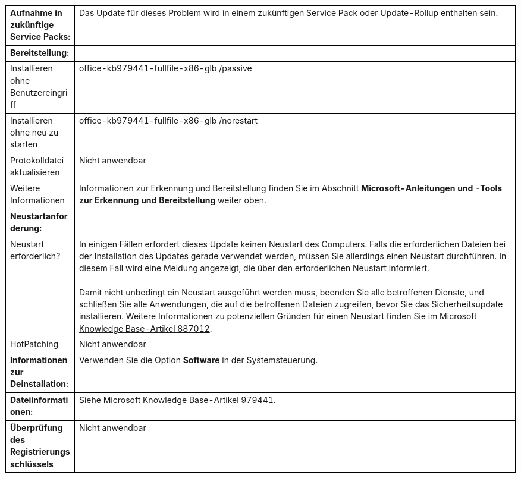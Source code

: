 <p> </p>
<table style="border:1px solid black;">
<tbody>
<tr class="odd">
<td style="border:1px solid black;"><strong>Aufnahme in zukünftige Service Packs:</strong></td>
<td style="border:1px solid black;">Das Update für dieses Problem wird in einem zukünftigen Service Pack oder Update-Rollup enthalten sein.</td>
</tr>
<tr class="even">
<td style="border:1px solid black;"><strong>Bereitstellung:</strong></td>
<td style="border:1px solid black;"></td>
</tr>
<tr class="odd">
<td style="border:1px solid black;">Installieren ohne Benutzereingriff</td>
<td style="border:1px solid black;">office-kb979441-fullfile-x86-glb /passive</td>
</tr>
<tr class="even">
<td style="border:1px solid black;">Installieren ohne neu zu starten</td>
<td style="border:1px solid black;">office-kb979441-fullfile-x86-glb /norestart</td>
</tr>
<tr class="odd">
<td style="border:1px solid black;">Protokolldatei aktualisieren</td>
<td style="border:1px solid black;">Nicht anwendbar</td>
</tr>
<tr class="even">
<td style="border:1px solid black;">Weitere Informationen</td>
<td style="border:1px solid black;">Informationen zur Erkennung und Bereitstellung finden Sie im Abschnitt <strong>Microsoft-Anleitungen und -Tools zur Erkennung und Bereitstellung</strong> weiter oben.</td>
</tr>
<tr class="odd">
<td style="border:1px solid black;"><strong>Neustartanforderung:</strong></td>
<td style="border:1px solid black;"></td>
</tr>
<tr class="even">
<td style="border:1px solid black;">Neustart erforderlich?</td>
<td style="border:1px solid black;">In einigen Fällen erfordert dieses Update keinen Neustart des Computers. Falls die erforderlichen Dateien bei der Installation des Updates gerade verwendet werden, müssen Sie allerdings einen Neustart durchführen. In diesem Fall wird eine Meldung angezeigt, die über den erforderlichen Neustart informiert.<br />
<br />
Damit nicht unbedingt ein Neustart ausgeführt werden muss, beenden Sie alle betroffenen Dienste, und schließen Sie alle Anwendungen, die auf die betroffenen Dateien zugreifen, bevor Sie das Sicherheitsupdate installieren. Weitere Informationen zu potenziellen Gründen für einen Neustart finden Sie im <a href="https://support.microsoft.com/kb/887012/de">Microsoft Knowledge Base-Artikel 887012</a>.</td>
</tr>
<tr class="odd">
<td style="border:1px solid black;">HotPatching</td>
<td style="border:1px solid black;">Nicht anwendbar</td>
</tr>
<tr class="even">
<td style="border:1px solid black;"><strong>Informationen zur Deinstallation:</strong></td>
<td style="border:1px solid black;">Verwenden Sie die Option <strong>Software</strong> in der Systemsteuerung.</td>
</tr>
<tr class="odd">
<td style="border:1px solid black;"><strong>Dateiinformationen:</strong></td>
<td style="border:1px solid black;">Siehe <a href="https://support.microsoft.com/kb/979441">Microsoft Knowledge Base-Artikel 979441</a>.</td>
</tr>
<tr class="even">
<td style="border:1px solid black;"><strong>Überprüfung des Registrierungsschlüssels</strong></td>
<td style="border:1px solid black;">Nicht anwendbar</td>